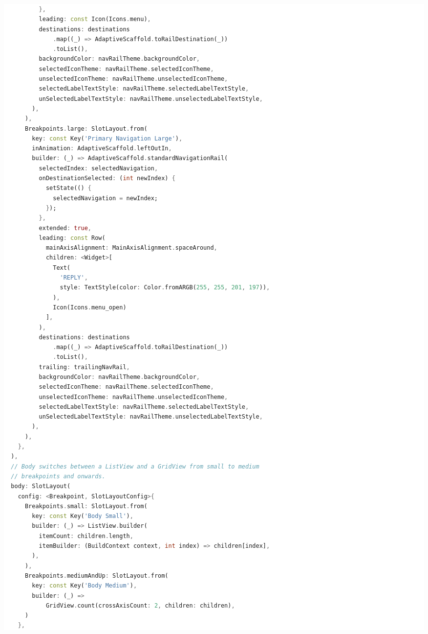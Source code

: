```dart
          },
          leading: const Icon(Icons.menu),
          destinations: destinations
              .map((_) => AdaptiveScaffold.toRailDestination(_))
              .toList(),
          backgroundColor: navRailTheme.backgroundColor,
          selectedIconTheme: navRailTheme.selectedIconTheme,
          unselectedIconTheme: navRailTheme.unselectedIconTheme,
          selectedLabelTextStyle: navRailTheme.selectedLabelTextStyle,
          unSelectedLabelTextStyle: navRailTheme.unselectedLabelTextStyle,
        ),
      ),
      Breakpoints.large: SlotLayout.from(
        key: const Key('Primary Navigation Large'),
        inAnimation: AdaptiveScaffold.leftOutIn,
        builder: (_) => AdaptiveScaffold.standardNavigationRail(
          selectedIndex: selectedNavigation,
          onDestinationSelected: (int newIndex) {
            setState(() {
              selectedNavigation = newIndex;
            });
          },
          extended: true,
          leading: const Row(
            mainAxisAlignment: MainAxisAlignment.spaceAround,
            children: <Widget>[
              Text(
                'REPLY',
                style: TextStyle(color: Color.fromARGB(255, 255, 201, 197)),
              ),
              Icon(Icons.menu_open)
            ],
          ),
          destinations: destinations
              .map((_) => AdaptiveScaffold.toRailDestination(_))
              .toList(),
          trailing: trailingNavRail,
          backgroundColor: navRailTheme.backgroundColor,
          selectedIconTheme: navRailTheme.selectedIconTheme,
          unselectedIconTheme: navRailTheme.unselectedIconTheme,
          selectedLabelTextStyle: navRailTheme.selectedLabelTextStyle,
          unSelectedLabelTextStyle: navRailTheme.unselectedLabelTextStyle,
        ),
      ),
    },
  ),
  // Body switches between a ListView and a GridView from small to medium
  // breakpoints and onwards.
  body: SlotLayout(
    config: <Breakpoint, SlotLayoutConfig>{
      Breakpoints.small: SlotLayout.from(
        key: const Key('Body Small'),
        builder: (_) => ListView.builder(
          itemCount: children.length,
          itemBuilder: (BuildContext context, int index) => children[index],
        ),
      ),
      Breakpoints.mediumAndUp: SlotLayout.from(
        key: const Key('Body Medium'),
        builder: (_) =>
            GridView.count(crossAxisCount: 2, children: children),
      )
    },
```